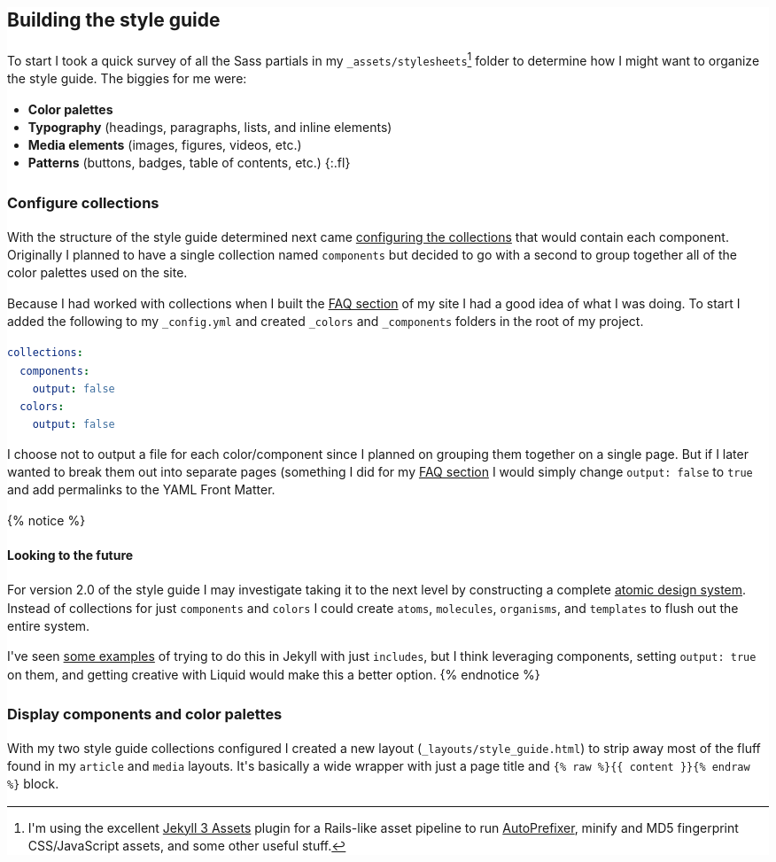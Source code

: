 [^collections]: A feature added to Jekyll in [version 2.0.0](http://jekyllrb.com/docs/history/#v2-0-0) allowing you to define new types of documents that behave like [Pages](http://jekyllrb.com/docs/pages/) or [Posts](http://jekyllrb.com/docs/posts/), while also having their own unique properties and name-spaces.

## Building the style guide

To start I took a quick survey of all the Sass partials in my `_assets/stylesheets`[^jekyll-assets] folder to determine how I might want to organize the style guide. The biggies for me were:

* **Color palettes**
* **Typography** (headings, paragraphs, lists, and inline elements)
* **Media elements** (images, figures, videos, etc.)
* **Patterns** (buttons, badges, table of contents, etc.)
{:.fl}

[^jekyll-assets]: I'm using the excellent [Jekyll 3 Assets](https://github.com/jekyll/jekyll-assets) plugin for a Rails-like asset pipeline to run [AutoPrefixer](https://github.com/postcss/autoprefixer), minify and MD5 fingerprint CSS/JavaScript assets, and some other useful stuff.

### Configure collections

With the structure of the style guide determined next came [configuring the collections](http://jekyllrb.com/docs/collections/) that would contain each component. Originally I planned to have a single collection named `components` but decided to go with a second to group together all of the color palettes used on the site.

Because I had worked with collections when I built the [FAQ section](/faqs/) of my site I had a good idea of what I was doing. To start I added the following to my `_config.yml` and created `_colors` and `_components` folders in the root of my project.

```yaml
collections:
  components:
    output: false
  colors:
    output: false
```

I choose not to output a file for each color/component since I planned on grouping them together on a single page. But if I later wanted to break them out into separate pages (something I did for my [FAQ section](https://github.com/mmistakes/made-mistakes-jekyll/tree/master/src/_faqs) I would simply change `output: false` to `true` and add permalinks to the YAML Front Matter.

{% notice %}
#### Looking to the future

For version 2.0 of the style guide I may investigate taking it to the next level by constructing a complete [atomic design system](http://atomicdesign.bradfrost.com/). Instead of collections for just `components` and `colors` I could create `atoms`, `molecules`, `organisms`, and `templates` to flush out the entire system. 

I've seen [some examples](https://github.com/karissademi/patternlab-jekyll "Pattern Lab Jekyll port") of trying to do this in Jekyll with just `includes`, but I think leveraging components, setting `output: true` on them, and getting creative with Liquid would make this a better option.
{% endnotice %}

### Display components and color palettes

With my two style guide collections configured I created a new layout (`_layouts/style_guide.html`) to strip away most of the fluff found in my `article` and `media` layouts. It's basically a wide wrapper with just a page title and `{% raw %}{{ content }}{% endraw %}` block.


[^component-type]: Component type is set in the YAML Front Matter. eg: buttons, notices, media, typography, etc.